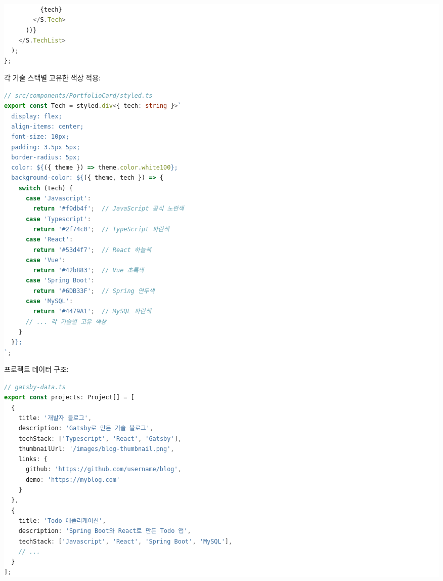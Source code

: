 ```typescript
          {tech}
        </S.Tech>
      ))}
    </S.TechList>
  );
};
```

각 기술 스택별 고유한 색상 적용:

```typescript
// src/components/PortfolioCard/styled.ts
export const Tech = styled.div<{ tech: string }>`
  display: flex;
  align-items: center;
  font-size: 10px;
  padding: 3.5px 5px;
  border-radius: 5px;
  color: ${({ theme }) => theme.color.white100};
  background-color: ${({ theme, tech }) => {
    switch (tech) {
      case 'Javascript':
        return '#f0db4f';  // JavaScript 공식 노란색
      case 'Typescript':
        return '#2f74c0';  // TypeScript 파란색
      case 'React':
        return '#53d4f7';  // React 하늘색
      case 'Vue':
        return '#42b883';  // Vue 초록색
      case 'Spring Boot':
        return '#6DB33F';  // Spring 연두색
      case 'MySQL':
        return '#4479A1';  // MySQL 파란색
      // ... 각 기술별 고유 색상
    }
  }};
`;
```

프로젝트 데이터 구조:
```typescript
// gatsby-data.ts
export const projects: Project[] = [
  {
    title: '개발자 블로그',
    description: 'Gatsby로 만든 기술 블로그',
    techStack: ['Typescript', 'React', 'Gatsby'],
    thumbnailUrl: '/images/blog-thumbnail.png',
    links: {
      github: 'https://github.com/username/blog',
      demo: 'https://myblog.com'
    }
  },
  {
    title: 'Todo 애플리케이션',
    description: 'Spring Boot와 React로 만든 Todo 앱',
    techStack: ['Javascript', 'React', 'Spring Boot', 'MySQL'],
    // ...
  }
];
```
